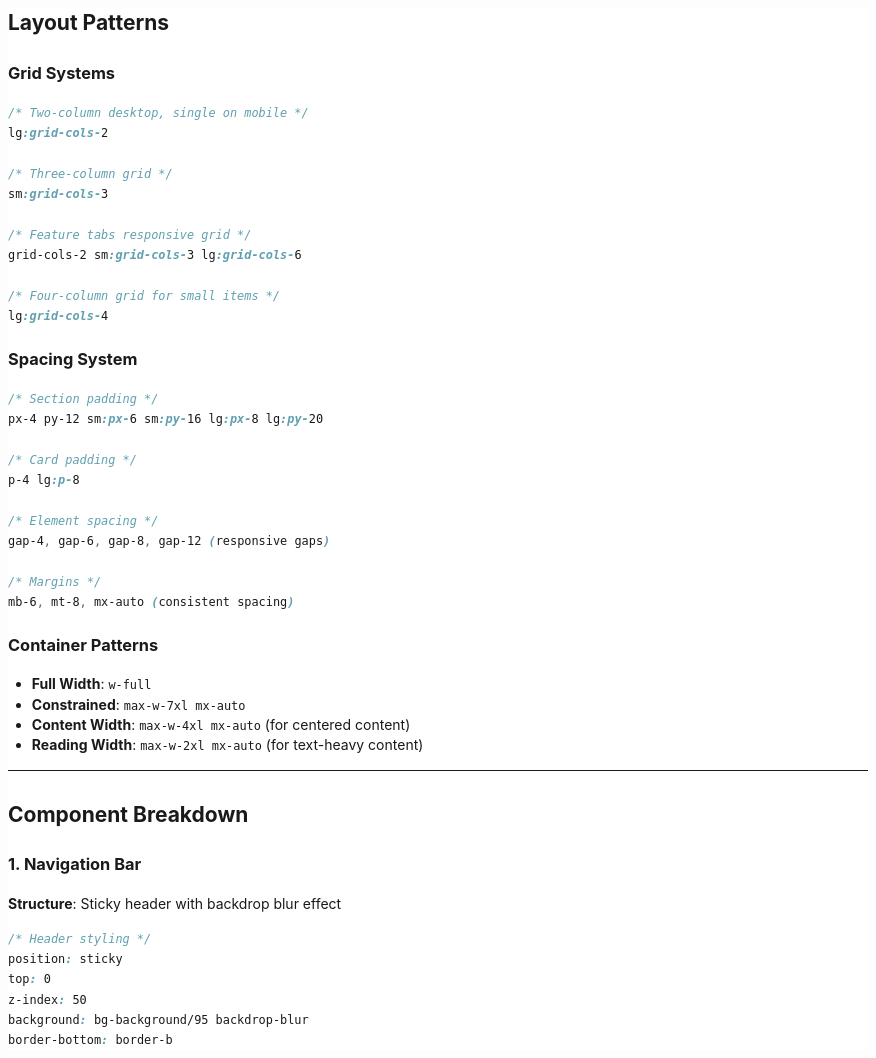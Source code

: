 
## Layout Patterns

### Grid Systems
```css
/* Two-column desktop, single on mobile */
lg:grid-cols-2

/* Three-column grid */
sm:grid-cols-3

/* Feature tabs responsive grid */
grid-cols-2 sm:grid-cols-3 lg:grid-cols-6

/* Four-column grid for small items */
lg:grid-cols-4
```

### Spacing System
```css
/* Section padding */
px-4 py-12 sm:px-6 sm:py-16 lg:px-8 lg:py-20

/* Card padding */
p-4 lg:p-8

/* Element spacing */
gap-4, gap-6, gap-8, gap-12 (responsive gaps)

/* Margins */
mb-6, mt-8, mx-auto (consistent spacing)
```

### Container Patterns
- **Full Width**: `w-full`
- **Constrained**: `max-w-7xl mx-auto`
- **Content Width**: `max-w-4xl mx-auto` (for centered content)
- **Reading Width**: `max-w-2xl mx-auto` (for text-heavy content)

---

## Component Breakdown

### 1. Navigation Bar

**Structure**: Sticky header with backdrop blur effect
```css
/* Header styling */
position: sticky
top: 0
z-index: 50
background: bg-background/95 backdrop-blur
border-bottom: border-b
```
